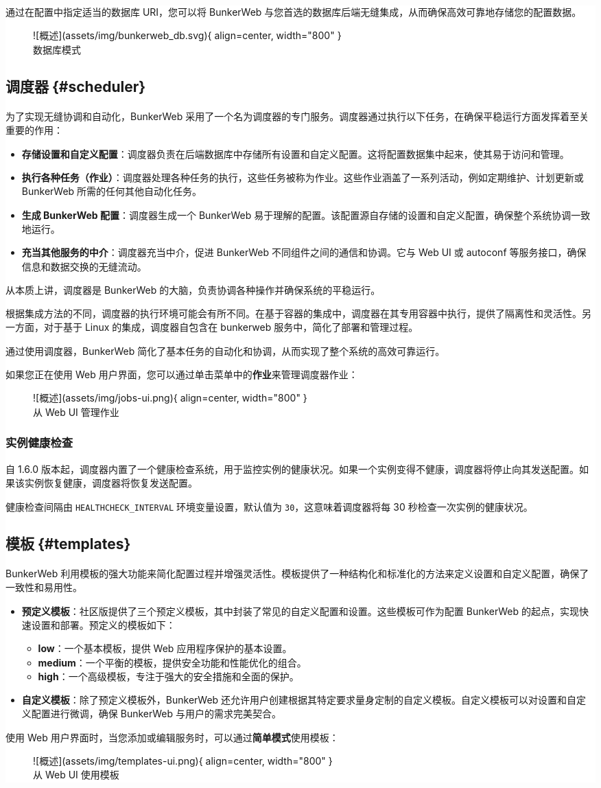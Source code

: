 通过在配置中指定适当的数据库 URI，您可以将 BunkerWeb 与您首选的数据库后端无缝集成，从而确保高效可靠地存储您的配置数据。

<figure markdown>
  ![概述](assets/img/bunkerweb_db.svg){ align=center, width="800" }
  <figcaption>数据库模式</figcaption>
</figure>

## 调度器 {#scheduler}

为了实现无缝协调和自动化，BunkerWeb 采用了一个名为调度器的专门服务。调度器通过执行以下任务，在确保平稳运行方面发挥着至关重要的作用：

- **存储设置和自定义配置**：调度器负责在后端数据库中存储所有设置和自定义配置。这将配置数据集中起来，使其易于访问和管理。

- **执行各种任务（作业）**：调度器处理各种任务的执行，这些任务被称为作业。这些作业涵盖了一系列活动，例如定期维护、计划更新或 BunkerWeb 所需的任何其他自动化任务。

- **生成 BunkerWeb 配置**：调度器生成一个 BunkerWeb 易于理解的配置。该配置源自存储的设置和自定义配置，确保整个系统协调一致地运行。

- **充当其他服务的中介**：调度器充当中介，促进 BunkerWeb 不同组件之间的通信和协调。它与 Web UI 或 autoconf 等服务接口，确保信息和数据交换的无缝流动。

从本质上讲，调度器是 BunkerWeb 的大脑，负责协调各种操作并确保系统的平稳运行。

根据集成方法的不同，调度器的执行环境可能会有所不同。在基于容器的集成中，调度器在其专用容器中执行，提供了隔离性和灵活性。另一方面，对于基于 Linux 的集成，调度器自包含在 bunkerweb 服务中，简化了部署和管理过程。

通过使用调度器，BunkerWeb 简化了基本任务的自动化和协调，从而实现了整个系统的高效可靠运行。

如果您正在使用 Web 用户界面，您可以通过单击菜单中的**作业**来管理调度器作业：

<figure markdown>
  ![概述](assets/img/jobs-ui.png){ align=center, width="800" }
  <figcaption>从 Web UI 管理作业</figcaption>
</figure>

### 实例健康检查

自 1.6.0 版本起，调度器内置了一个健康检查系统，用于监控实例的健康状况。如果一个实例变得不健康，调度器将停止向其发送配置。如果该实例恢复健康，调度器将恢复发送配置。

健康检查间隔由 `HEALTHCHECK_INTERVAL` 环境变量设置，默认值为 `30`，这意味着调度器将每 30 秒检查一次实例的健康状况。

## 模板 {#templates}

BunkerWeb 利用模板的强大功能来简化配置过程并增强灵活性。模板提供了一种结构化和标准化的方法来定义设置和自定义配置，确保了一致性和易用性。

- **预定义模板**：社区版提供了三个预定义模板，其中封装了常见的自定义配置和设置。这些模板可作为配置 BunkerWeb 的起点，实现快速设置和部署。预定义的模板如下：
    - **low**：一个基本模板，提供 Web 应用程序保护的基本设置。
    - **medium**：一个平衡的模板，提供安全功能和性能优化的组合。
    - **high**：一个高级模板，专注于强大的安全措施和全面的保护。

- **自定义模板**：除了预定义模板外，BunkerWeb 还允许用户创建根据其特定要求量身定制的自定义模板。自定义模板可以对设置和自定义配置进行微调，确保 BunkerWeb 与用户的需求完美契合。

使用 Web 用户界面时，当您添加或编辑服务时，可以通过**简单模式**使用模板：

<figure markdown>
  ![概述](assets/img/templates-ui.png){ align=center, width="800" }
  <figcaption>从 Web UI 使用模板</figcaption>
</figure>
